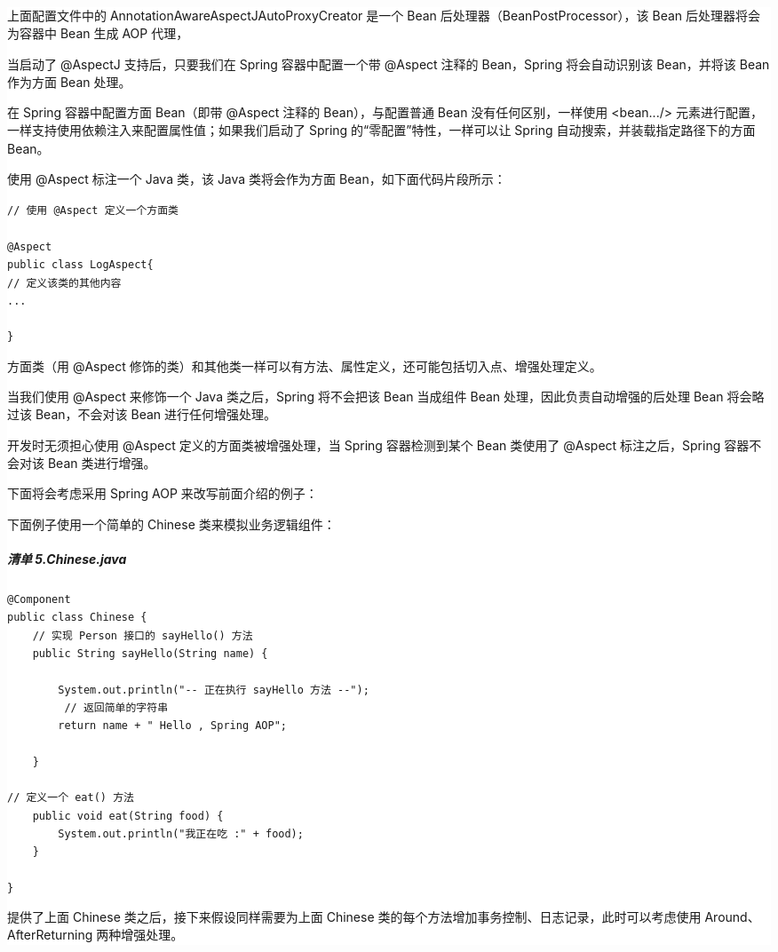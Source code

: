 上面配置文件中的 AnnotationAwareAspectJAutoProxyCreator 是一个 Bean 后处理器（BeanPostProcessor），该 Bean 后处理器将会为容器中 Bean 生成 AOP 代理，

当启动了 @AspectJ 支持后，只要我们在 Spring 容器中配置一个带 @Aspect 注释的 Bean，Spring 将会自动识别该 Bean，并将该 Bean 作为方面 Bean 处理。

在 Spring 容器中配置方面 Bean（即带 @Aspect 注释的 Bean），与配置普通 Bean 没有任何区别，一样使用 <bean.../> 元素进行配置，一样支持使用依赖注入来配置属性值；如果我们启动了 Spring 的“零配置”特性，一样可以让 Spring 自动搜索，并装载指定路径下的方面 Bean。

使用 @Aspect 标注一个 Java 类，该 Java 类将会作为方面 Bean，如下面代码片段所示：

```
// 使用 @Aspect 定义一个方面类

@Aspect
public class LogAspect{
// 定义该类的其他内容
...

}
```

方面类（用 @Aspect 修饰的类）和其他类一样可以有方法、属性定义，还可能包括切入点、增强处理定义。

当我们使用 @Aspect 来修饰一个 Java 类之后，Spring 将不会把该 Bean 当成组件 Bean 处理，因此负责自动增强的后处理 Bean 将会略过该 Bean，不会对该 Bean 进行任何增强处理。

开发时无须担心使用 @Aspect 定义的方面类被增强处理，当 Spring 容器检测到某个 Bean 类使用了 @Aspect 标注之后，Spring 容器不会对该 Bean 类进行增强。

下面将会考虑采用 Spring AOP 来改写前面介绍的例子：

下面例子使用一个简单的 Chinese 类来模拟业务逻辑组件：

##### 清单 5.Chinese.java

```
@Component
public class Chinese {
    // 实现 Person 接口的 sayHello() 方法
    public String sayHello(String name) {

        System.out.println("-- 正在执行 sayHello 方法 --");
         // 返回简单的字符串
        return name + " Hello , Spring AOP";

    }

// 定义一个 eat() 方法
    public void eat(String food) {
        System.out.println("我正在吃 :" + food);
    }

}

```

提供了上面 Chinese 类之后，接下来假设同样需要为上面 Chinese 类的每个方法增加事务控制、日志记录，此时可以考虑使用 Around、AfterReturning 两种增强处理。

